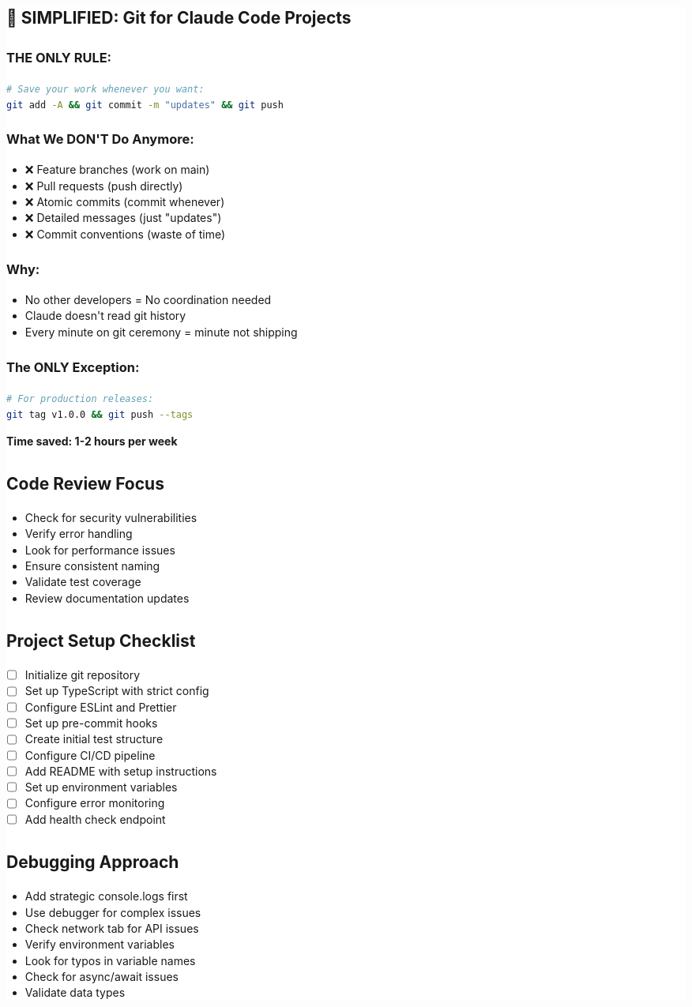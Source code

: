 ## 🎯 SIMPLIFIED: Git for Claude Code Projects

### THE ONLY RULE:
```bash
# Save your work whenever you want:
git add -A && git commit -m "updates" && git push
```

### What We DON'T Do Anymore:
- ❌ Feature branches (work on main)
- ❌ Pull requests (push directly)
- ❌ Atomic commits (commit whenever)
- ❌ Detailed messages (just "updates")
- ❌ Commit conventions (waste of time)

### Why:
- No other developers = No coordination needed
- Claude doesn't read git history
- Every minute on git ceremony = minute not shipping

### The ONLY Exception:
```bash
# For production releases:
git tag v1.0.0 && git push --tags
```

**Time saved: 1-2 hours per week**

## Code Review Focus
- Check for security vulnerabilities
- Verify error handling
- Look for performance issues
- Ensure consistent naming
- Validate test coverage
- Review documentation updates

## Project Setup Checklist
- [ ] Initialize git repository
- [ ] Set up TypeScript with strict config
- [ ] Configure ESLint and Prettier
- [ ] Set up pre-commit hooks
- [ ] Create initial test structure
- [ ] Configure CI/CD pipeline
- [ ] Add README with setup instructions
- [ ] Set up environment variables
- [ ] Configure error monitoring
- [ ] Add health check endpoint

## Debugging Approach
- Add strategic console.logs first
- Use debugger for complex issues
- Check network tab for API issues
- Verify environment variables
- Look for typos in variable names
- Check for async/await issues
- Validate data types
